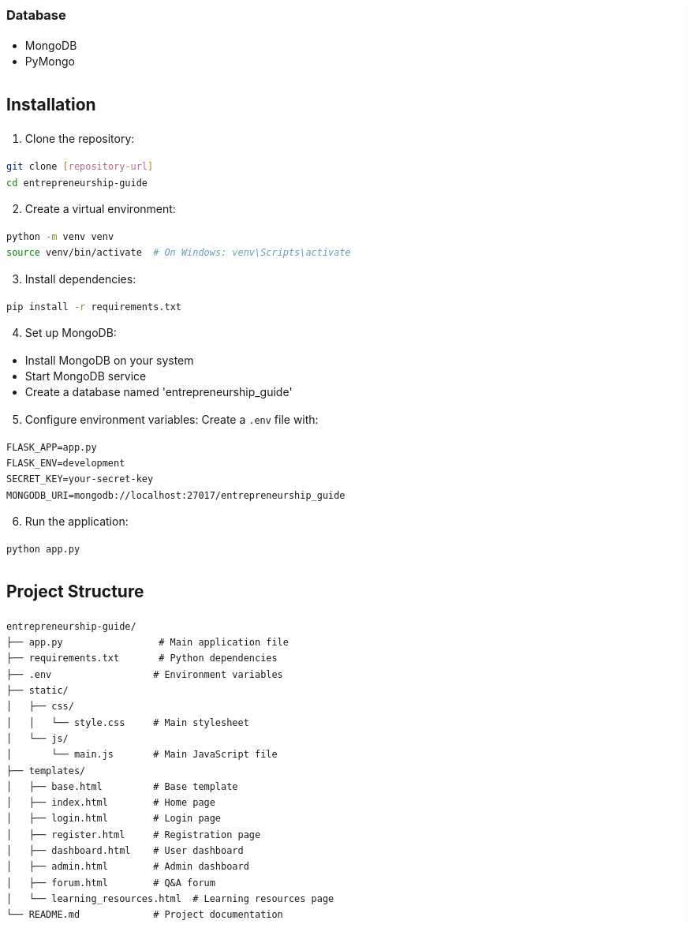 ### Database
- MongoDB
- PyMongo

## Installation

1. Clone the repository:
```bash
git clone [repository-url]
cd entrepreneurship-guide
```

2. Create a virtual environment:
```bash
python -m venv venv
source venv/bin/activate  # On Windows: venv\Scripts\activate
```

3. Install dependencies:
```bash
pip install -r requirements.txt
```

4. Set up MongoDB:
- Install MongoDB on your system
- Start MongoDB service
- Create a database named 'entrepreneurship_guide'

5. Configure environment variables:
Create a `.env` file with:
```
FLASK_APP=app.py
FLASK_ENV=development
SECRET_KEY=your-secret-key
MONGODB_URI=mongodb://localhost:27017/entrepreneurship_guide
```

6. Run the application:
```bash
python app.py
```

## Project Structure

```
entrepreneurship-guide/
├── app.py                 # Main application file
├── requirements.txt       # Python dependencies
├── .env                  # Environment variables
├── static/
│   ├── css/
│   │   └── style.css     # Main stylesheet
│   └── js/
│       └── main.js       # Main JavaScript file
├── templates/
│   ├── base.html         # Base template
│   ├── index.html        # Home page
│   ├── login.html        # Login page
│   ├── register.html     # Registration page
│   ├── dashboard.html    # User dashboard
│   ├── admin.html        # Admin dashboard
│   ├── forum.html        # Q&A forum
│   └── learning_resources.html  # Learning resources page
└── README.md             # Project documentation
```
